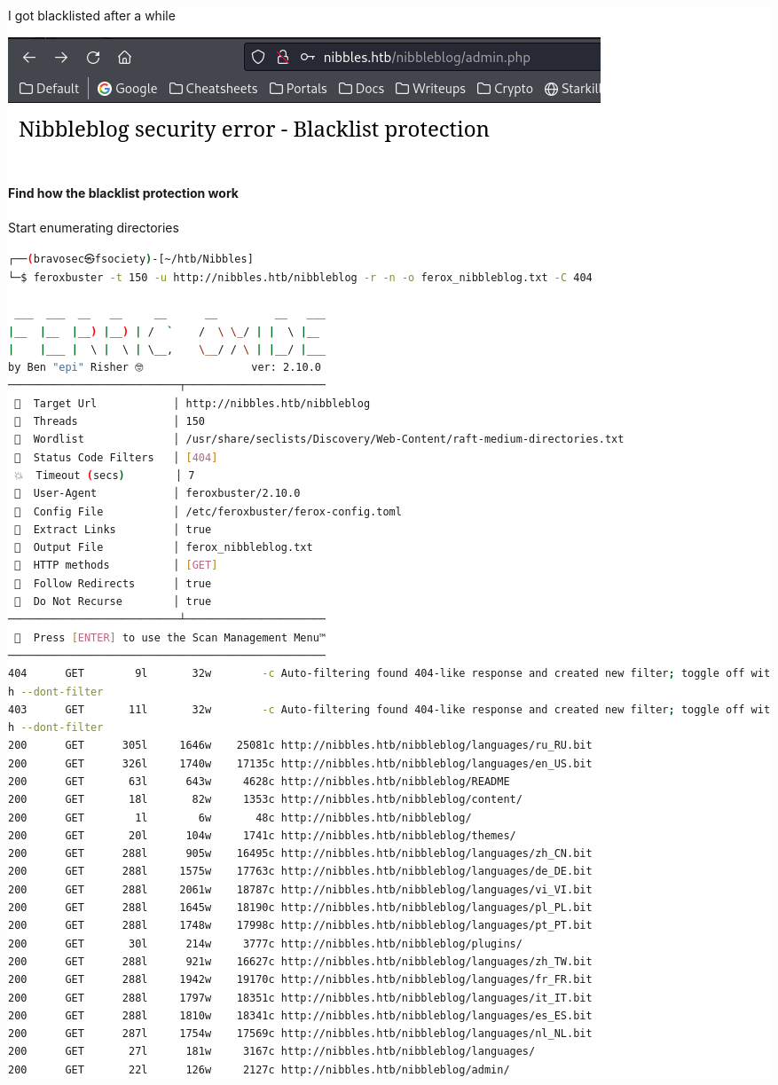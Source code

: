 I got blacklisted after a while

![](/assets/obsidian/6161e90432e5ab00a02ed35b41db73e5.png)


#### Find how the blacklist protection work

Start enumerating directories

```bash
┌──(bravosec㉿fsociety)-[~/htb/Nibbles]
└─$ feroxbuster -t 150 -u http://nibbles.htb/nibbleblog -r -n -o ferox_nibbleblog.txt -C 404

 ___  ___  __   __     __      __         __   ___
|__  |__  |__) |__) | /  `    /  \ \_/ | |  \ |__
|    |___ |  \ |  \ | \__,    \__/ / \ | |__/ |___
by Ben "epi" Risher 🤓                 ver: 2.10.0
───────────────────────────┬──────────────────────
 🎯  Target Url            │ http://nibbles.htb/nibbleblog
 🚀  Threads               │ 150
 📖  Wordlist              │ /usr/share/seclists/Discovery/Web-Content/raft-medium-directories.txt
 💢  Status Code Filters   │ [404]
 💥  Timeout (secs)        │ 7
 🦡  User-Agent            │ feroxbuster/2.10.0
 💉  Config File           │ /etc/feroxbuster/ferox-config.toml
 🔎  Extract Links         │ true
 💾  Output File           │ ferox_nibbleblog.txt
 🏁  HTTP methods          │ [GET]
 📍  Follow Redirects      │ true
 🚫  Do Not Recurse        │ true
───────────────────────────┴──────────────────────
 🏁  Press [ENTER] to use the Scan Management Menu™
──────────────────────────────────────────────────
404      GET        9l       32w        -c Auto-filtering found 404-like response and created new filter; toggle off with --dont-filter
403      GET       11l       32w        -c Auto-filtering found 404-like response and created new filter; toggle off with --dont-filter
200      GET      305l     1646w    25081c http://nibbles.htb/nibbleblog/languages/ru_RU.bit
200      GET      326l     1740w    17135c http://nibbles.htb/nibbleblog/languages/en_US.bit
200      GET       63l      643w     4628c http://nibbles.htb/nibbleblog/README
200      GET       18l       82w     1353c http://nibbles.htb/nibbleblog/content/
200      GET        1l        6w       48c http://nibbles.htb/nibbleblog/
200      GET       20l      104w     1741c http://nibbles.htb/nibbleblog/themes/
200      GET      288l      905w    16495c http://nibbles.htb/nibbleblog/languages/zh_CN.bit
200      GET      288l     1575w    17763c http://nibbles.htb/nibbleblog/languages/de_DE.bit
200      GET      288l     2061w    18787c http://nibbles.htb/nibbleblog/languages/vi_VI.bit
200      GET      288l     1645w    18190c http://nibbles.htb/nibbleblog/languages/pl_PL.bit
200      GET      288l     1748w    17998c http://nibbles.htb/nibbleblog/languages/pt_PT.bit
200      GET       30l      214w     3777c http://nibbles.htb/nibbleblog/plugins/
200      GET      288l      921w    16627c http://nibbles.htb/nibbleblog/languages/zh_TW.bit
200      GET      288l     1942w    19170c http://nibbles.htb/nibbleblog/languages/fr_FR.bit
200      GET      288l     1797w    18351c http://nibbles.htb/nibbleblog/languages/it_IT.bit
200      GET      288l     1810w    18341c http://nibbles.htb/nibbleblog/languages/es_ES.bit
200      GET      287l     1754w    17569c http://nibbles.htb/nibbleblog/languages/nl_NL.bit
200      GET       27l      181w     3167c http://nibbles.htb/nibbleblog/languages/
200      GET       22l      126w     2127c http://nibbles.htb/nibbleblog/admin/
```
